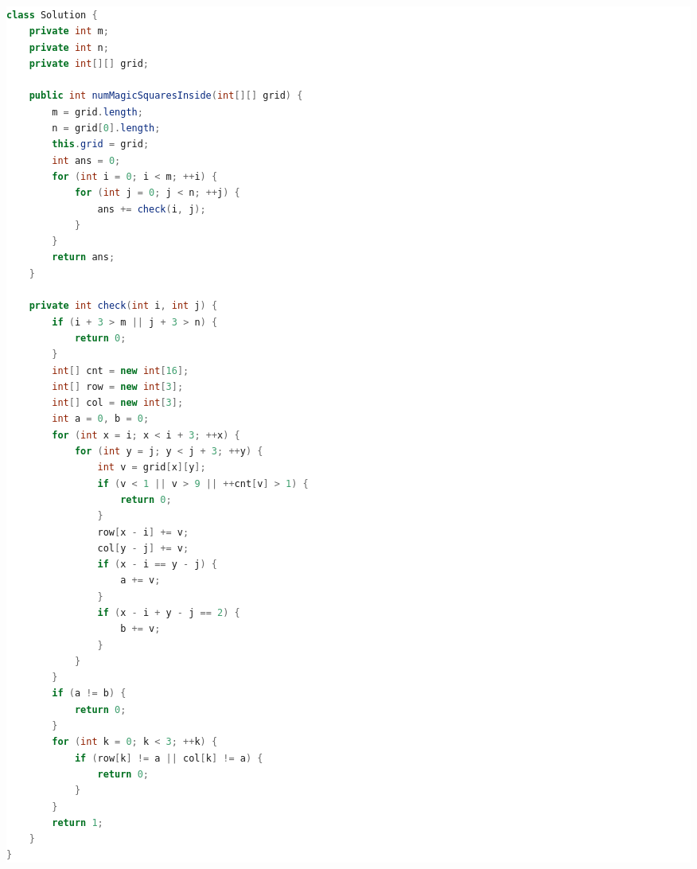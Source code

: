 ```java
class Solution {
    private int m;
    private int n;
    private int[][] grid;

    public int numMagicSquaresInside(int[][] grid) {
        m = grid.length;
        n = grid[0].length;
        this.grid = grid;
        int ans = 0;
        for (int i = 0; i < m; ++i) {
            for (int j = 0; j < n; ++j) {
                ans += check(i, j);
            }
        }
        return ans;
    }

    private int check(int i, int j) {
        if (i + 3 > m || j + 3 > n) {
            return 0;
        }
        int[] cnt = new int[16];
        int[] row = new int[3];
        int[] col = new int[3];
        int a = 0, b = 0;
        for (int x = i; x < i + 3; ++x) {
            for (int y = j; y < j + 3; ++y) {
                int v = grid[x][y];
                if (v < 1 || v > 9 || ++cnt[v] > 1) {
                    return 0;
                }
                row[x - i] += v;
                col[y - j] += v;
                if (x - i == y - j) {
                    a += v;
                }
                if (x - i + y - j == 2) {
                    b += v;
                }
            }
        }
        if (a != b) {
            return 0;
        }
        for (int k = 0; k < 3; ++k) {
            if (row[k] != a || col[k] != a) {
                return 0;
            }
        }
        return 1;
    }
}
```
